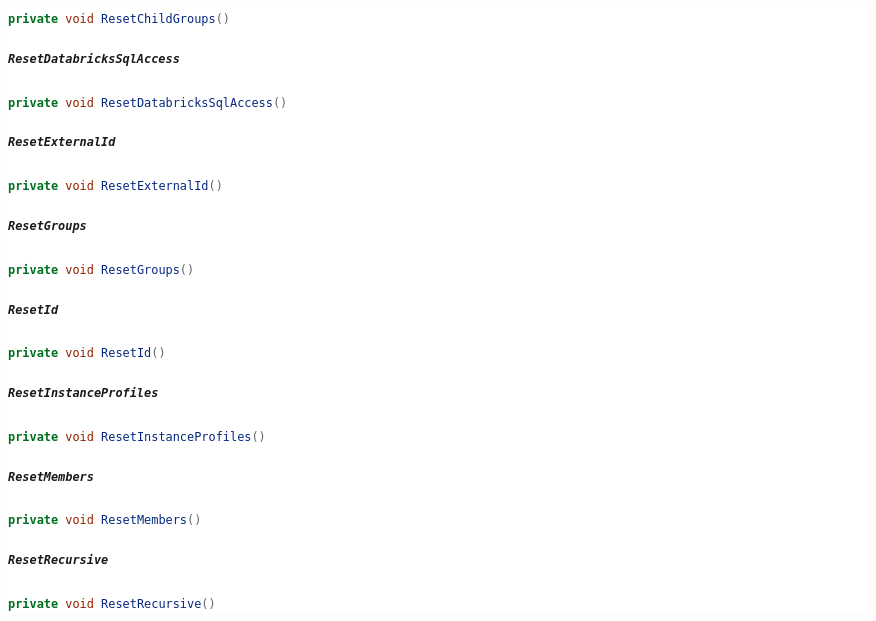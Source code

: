 ```csharp
private void ResetChildGroups()
```

##### `ResetDatabricksSqlAccess` <a name="ResetDatabricksSqlAccess" id="@cdktf/provider-databricks.dataDatabricksGroup.DataDatabricksGroup.resetDatabricksSqlAccess"></a>

```csharp
private void ResetDatabricksSqlAccess()
```

##### `ResetExternalId` <a name="ResetExternalId" id="@cdktf/provider-databricks.dataDatabricksGroup.DataDatabricksGroup.resetExternalId"></a>

```csharp
private void ResetExternalId()
```

##### `ResetGroups` <a name="ResetGroups" id="@cdktf/provider-databricks.dataDatabricksGroup.DataDatabricksGroup.resetGroups"></a>

```csharp
private void ResetGroups()
```

##### `ResetId` <a name="ResetId" id="@cdktf/provider-databricks.dataDatabricksGroup.DataDatabricksGroup.resetId"></a>

```csharp
private void ResetId()
```

##### `ResetInstanceProfiles` <a name="ResetInstanceProfiles" id="@cdktf/provider-databricks.dataDatabricksGroup.DataDatabricksGroup.resetInstanceProfiles"></a>

```csharp
private void ResetInstanceProfiles()
```

##### `ResetMembers` <a name="ResetMembers" id="@cdktf/provider-databricks.dataDatabricksGroup.DataDatabricksGroup.resetMembers"></a>

```csharp
private void ResetMembers()
```

##### `ResetRecursive` <a name="ResetRecursive" id="@cdktf/provider-databricks.dataDatabricksGroup.DataDatabricksGroup.resetRecursive"></a>

```csharp
private void ResetRecursive()
```
